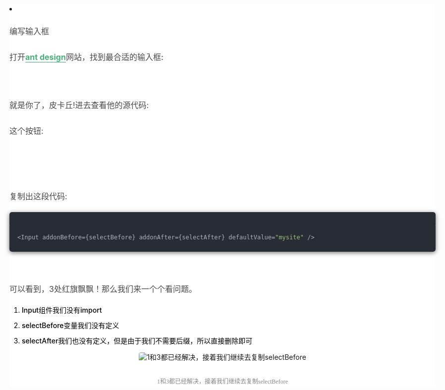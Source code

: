 <li><section style="margin-top: 5px; margin-bottom: 5px; line-height: 26px; text-align: left; color: rgb(1,1,1); font-weight: 500;"><p style="font-size: 16px; padding-bottom: 8px; margin: 0; padding-top: 1em; color: rgb(74,74,74); line-height: 1.75em;">编写输入框</p>
<p style="font-size: 16px; padding-bottom: 8px; margin: 0; padding-top: 1em; color: rgb(74,74,74); line-height: 1.75em;">打开<a href="https://ant.design/components/input-cn/#components-input-demo-allowClear" style="word-wrap: break-word; font-weight: bold; color: #48b378; text-decoration: none; border-bottom: 1px solid #48b378;">ant design</a>网站，找到最合适的输入框:</p>
</section></li></ul>
<figure data-tool="mdnice编辑器" style="margin: 0; margin-top: 10px; margin-bottom: 10px; display: flex; flex-direction: column; justify-content: center; align-items: center;"><img src="https://static.pity.fun/picture/2021-3-11/1615475528853-image.png" alt style="display: block; margin: 0 auto; max-width: 100%; border-radius: 4px; margin-bottom: 25px;"></figure>
<p data-tool="mdnice编辑器" style="font-size: 16px; padding-bottom: 8px; margin: 0; padding-top: 1em; color: rgb(74,74,74); line-height: 1.75em;">就是你了，皮卡丘!进去查看他的源代码:</p>
<p data-tool="mdnice编辑器" style="font-size: 16px; padding-bottom: 8px; margin: 0; padding-top: 1em; color: rgb(74,74,74); line-height: 1.75em;">这个按钮:</p>
<figure data-tool="mdnice编辑器" style="margin: 0; margin-top: 10px; margin-bottom: 10px; display: flex; flex-direction: column; justify-content: center; align-items: center;"><img src="https://static.pity.fun/picture/2021-3-11/1615475629107-image.png" alt style="display: block; margin: 0 auto; max-width: 100%; border-radius: 4px; margin-bottom: 25px;"></figure>
<figure data-tool="mdnice编辑器" style="margin: 0; margin-top: 10px; margin-bottom: 10px; display: flex; flex-direction: column; justify-content: center; align-items: center;"><img src="https://static.pity.fun/picture/2021-3-11/1615475592718-image.png" alt style="display: block; margin: 0 auto; max-width: 100%; border-radius: 4px; margin-bottom: 25px;"></figure>
<p data-tool="mdnice编辑器" style="font-size: 16px; padding-bottom: 8px; margin: 0; padding-top: 1em; color: rgb(74,74,74); line-height: 1.75em;">复制出这段代码:</p>
<pre class="custom" data-tool="mdnice编辑器" style="margin-top: 10px; margin-bottom: 10px; border-radius: 5px; box-shadow: rgba(0, 0, 0, 0.55) 0px 2px 10px;"><span style="display: block; background: url(https://files.mdnice.com/user/3441/876cad08-0422-409d-bb5a-08afec5da8ee.svg); height: 30px; width: 100%; background-size: 40px; background-repeat: no-repeat; background-color: #282c34; margin-bottom: -7px; border-radius: 5px; background-position: 10px 10px;"></span><code class="hljs" style="overflow-x: auto; padding: 16px; color: #abb2bf; display: -webkit-box; font-family: Operator Mono, Consolas, Monaco, Menlo, monospace; font-size: 12px; -webkit-overflow-scrolling: touch; padding-top: 15px; background: #282c34; border-radius: 5px;">&lt;Input&nbsp;addonBefore={selectBefore}&nbsp;addonAfter={selectAfter}&nbsp;defaultValue=<span class="hljs-string" style="color: #98c379; line-height: 26px;">"mysite"</span>&nbsp;/&gt;<br></code></pre>
<figure data-tool="mdnice编辑器" style="margin: 0; margin-top: 10px; margin-bottom: 10px; display: flex; flex-direction: column; justify-content: center; align-items: center;"><img src="https://static.pity.fun/picture/2021-3-11/1615475704455-image.png" alt style="display: block; margin: 0 auto; max-width: 100%; border-radius: 4px; margin-bottom: 25px;"></figure>
<p data-tool="mdnice编辑器" style="font-size: 16px; padding-bottom: 8px; margin: 0; padding-top: 1em; color: rgb(74,74,74); line-height: 1.75em;">可以看到，3处红旗飘飘！那么我们来一个个看问题。</p>
<ol data-tool="mdnice编辑器" style="margin-top: 8px; margin-bottom: 8px; padding-left: 25px; color: black; list-style-type: decimal;">
<li><section style="margin-top: 5px; margin-bottom: 5px; line-height: 26px; text-align: left; color: rgb(1,1,1); font-weight: 500;">Input组件我们没有import</section></li><li><section style="margin-top: 5px; margin-bottom: 5px; line-height: 26px; text-align: left; color: rgb(1,1,1); font-weight: 500;">selectBefore变量我们没有定义</section></li><li><section style="margin-top: 5px; margin-bottom: 5px; line-height: 26px; text-align: left; color: rgb(1,1,1); font-weight: 500;">selectAfter我们也没有定义，但是由于我们不需要后缀，所以直接删除即可</section></li></ol>
<figure data-tool="mdnice编辑器" style="margin: 0; margin-top: 10px; margin-bottom: 10px; display: flex; flex-direction: column; justify-content: center; align-items: center;"><img src="https://static.pity.fun/picture/2021-3-11/1615475788530-image.png" alt="1和3都已经解决，接着我们继续去复制selectBefore" style="display: block; margin: 0 auto; max-width: 100%; border-radius: 4px; margin-bottom: 25px;"><figcaption style="margin-top: 5px; text-align: center; color: #888; display: block; font-size: 12px; font-family: PingFangSC-Light;">1和3都已经解决，接着我们继续去复制selectBefore</figcaption></figure>